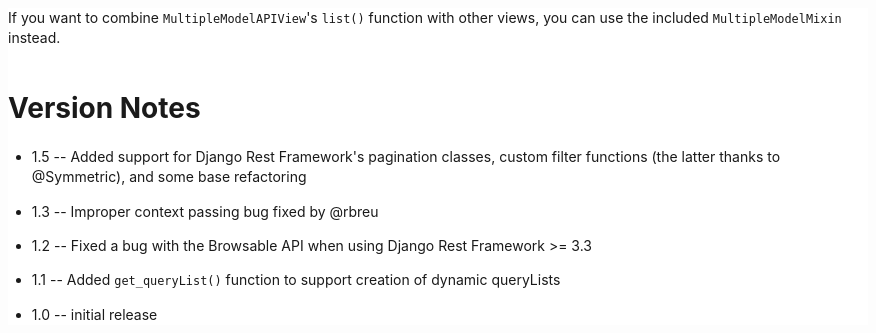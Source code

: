 If you want to combine `MultipleModelAPIView`'s `list()` function with other views, you can use the included `MultipleModelMixin` instead.

# Version Notes

* 1.5 -- Added support for Django Rest Framework's pagination classes, custom filter functions (the latter thanks to @Symmetric), and some base refactoring

* 1.3 -- Improper context passing bug fixed by @rbreu

* 1.2 -- Fixed a bug with the Browsable API when using Django Rest Framework >= 3.3

* 1.1 -- Added `get_queryList()` function to support creation of dynamic queryLists

* 1.0 -- initial release
